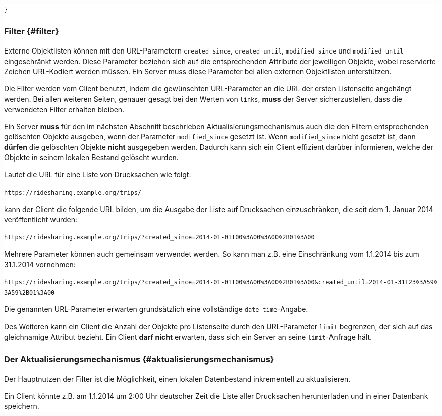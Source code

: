 ~~~~~  {#paginierung_ex1 .json}
}
~~~~~

### Filter  {#filter}

Externe Objektlisten können mit den URL-Parametern `created_since`, `created_until`,
`modified_since` und `modified_until` eingeschränkt werden. Diese Parameter
beziehen sich auf die entsprechenden Attribute der jeweiligen Objekte, wobei
reservierte Zeichen URL-Kodiert werden müssen. Ein Server muss diese Parameter
bei allen externen Objektlisten unterstützen.

Die Filter werden vom Client benutzt, indem die gewünschten URL-Parameter an
die URL der ersten Listenseite angehängt werden. Bei allen weiteren Seiten,
genauer gesagt bei den Werten von `links`, **muss** der Server sicherzustellen,
dass die verwendeten Filter erhalten bleiben.

Ein Server **muss** für den im nächsten Abschnitt beschrieben
Aktualisierungsmechanismus auch die den Filtern entsprechenden gelöschten
Objekte ausgeben, wenn der Parameter `modified_since` gesetzt ist.
 Wenn `modified_since` nicht gesetzt ist,
dann **dürfen** die gelöschten Objekte **nicht** ausgegeben werden.
Dadurch kann sich ein Client effizient darüber informieren, welche der Objekte
in seinem lokalen Bestand gelöscht wurden.

Lautet die URL für eine Liste von Drucksachen wie folgt:

    https://ridesharing.example.org/trips/

kann der Client die folgende URL bilden, um die Ausgabe der Liste auf
Drucksachen einzuschränken, die seit dem 1. Januar 2014 veröffentlicht wurden:

    https://ridesharing.example.org/trips/?created_since=2014-01-01T00%3A00%3A00%2B01%3A00

Mehrere Parameter können auch gemeinsam verwendet werden. So kann man z.B. eine
Einschränkung vom 1.1.2014 bis zum 31.1.2014 vornehmen:

    https://ridesharing.example.org/trips/?created_since=2014-01-01T00%3A00%3A00%2B01%3A00&created_until=2014-01-31T23%3A59%3A59%2B01%3A00

Die genannten URL-Parameter erwarten grundsätzlich eine vollständige [`date-time`-Angabe](#datum_zeit).

Des Weiteren kann ein Client die Anzahl der Objekte pro Listenseite durch
den URL-Parameter `limit` begrenzen, der sich auf das gleichnamige
Attribut bezieht. Ein Client **darf nicht** erwarten, dass sich ein Server an
seine `limit`-Anfrage hält.

### Der Aktualisierungsmechanismus {#aktualisierungsmechanismus}

Der Hauptnutzen der Filter ist die Möglichkeit, einen lokalen Datenbestand
inkrementell zu aktualisieren.

Ein Client könnte z.B. am 1.1.2014 um 2:00 Uhr deutscher Zeit die Liste aller
Drucksachen herunterladen und in einer Datenbank speichern.
